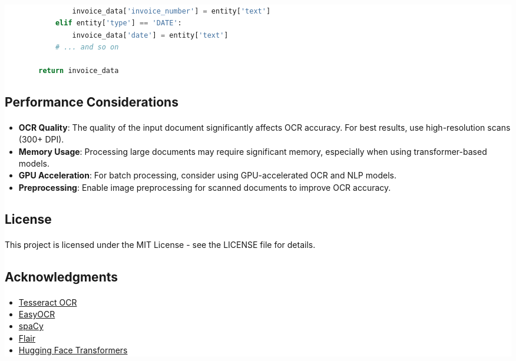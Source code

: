 ```python
                invoice_data['invoice_number'] = entity['text']
            elif entity['type'] == 'DATE':
                invoice_data['date'] = entity['text']
            # ... and so on
            
        return invoice_data
```

## Performance Considerations

- **OCR Quality**: The quality of the input document significantly affects OCR accuracy. For best results, use high-resolution scans (300+ DPI).
- **Memory Usage**: Processing large documents may require significant memory, especially when using transformer-based models.
- **GPU Acceleration**: For batch processing, consider using GPU-accelerated OCR and NLP models.
- **Preprocessing**: Enable image preprocessing for scanned documents to improve OCR accuracy.

## License

This project is licensed under the MIT License - see the LICENSE file for details.

## Acknowledgments

- [Tesseract OCR](https://github.com/tesseract-ocr/tesseract)
- [EasyOCR](https://github.com/JaidedAI/EasyOCR)
- [spaCy](https://spacy.io/)
- [Flair](https://github.com/flairNLP/flair)
- [Hugging Face Transformers](https://huggingface.co/transformers/)
